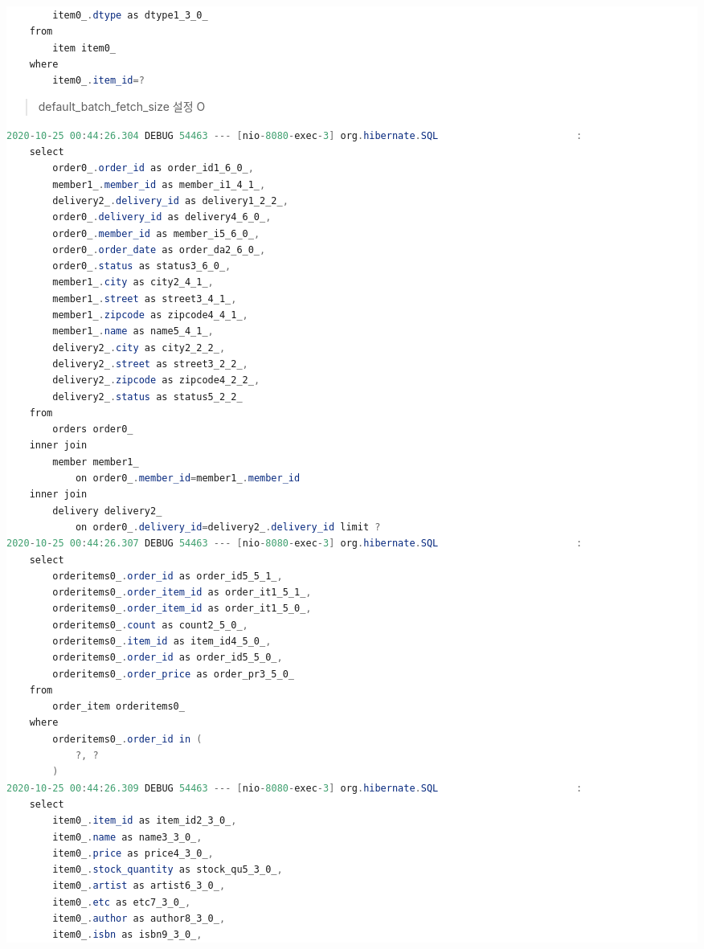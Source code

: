 ``` java
        item0_.dtype as dtype1_3_0_ 
    from
        item item0_ 
    where
        item0_.item_id=?
```


> default_batch_fetch_size 설정 O

``` java
2020-10-25 00:44:26.304 DEBUG 54463 --- [nio-8080-exec-3] org.hibernate.SQL                        : 
    select
        order0_.order_id as order_id1_6_0_,
        member1_.member_id as member_i1_4_1_,
        delivery2_.delivery_id as delivery1_2_2_,
        order0_.delivery_id as delivery4_6_0_,
        order0_.member_id as member_i5_6_0_,
        order0_.order_date as order_da2_6_0_,
        order0_.status as status3_6_0_,
        member1_.city as city2_4_1_,
        member1_.street as street3_4_1_,
        member1_.zipcode as zipcode4_4_1_,
        member1_.name as name5_4_1_,
        delivery2_.city as city2_2_2_,
        delivery2_.street as street3_2_2_,
        delivery2_.zipcode as zipcode4_2_2_,
        delivery2_.status as status5_2_2_ 
    from
        orders order0_ 
    inner join
        member member1_ 
            on order0_.member_id=member1_.member_id 
    inner join
        delivery delivery2_ 
            on order0_.delivery_id=delivery2_.delivery_id limit ?
2020-10-25 00:44:26.307 DEBUG 54463 --- [nio-8080-exec-3] org.hibernate.SQL                        : 
    select
        orderitems0_.order_id as order_id5_5_1_,
        orderitems0_.order_item_id as order_it1_5_1_,
        orderitems0_.order_item_id as order_it1_5_0_,
        orderitems0_.count as count2_5_0_,
        orderitems0_.item_id as item_id4_5_0_,
        orderitems0_.order_id as order_id5_5_0_,
        orderitems0_.order_price as order_pr3_5_0_ 
    from
        order_item orderitems0_ 
    where
        orderitems0_.order_id in (
            ?, ?
        )
2020-10-25 00:44:26.309 DEBUG 54463 --- [nio-8080-exec-3] org.hibernate.SQL                        : 
    select
        item0_.item_id as item_id2_3_0_,
        item0_.name as name3_3_0_,
        item0_.price as price4_3_0_,
        item0_.stock_quantity as stock_qu5_3_0_,
        item0_.artist as artist6_3_0_,
        item0_.etc as etc7_3_0_,
        item0_.author as author8_3_0_,
        item0_.isbn as isbn9_3_0_,
```